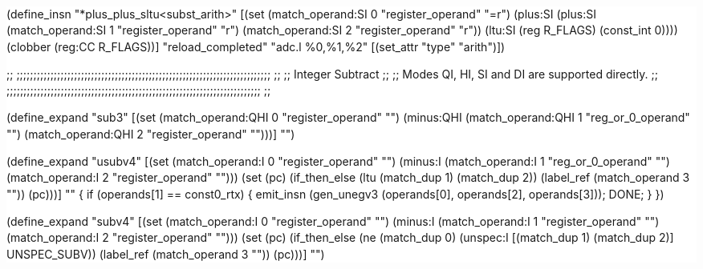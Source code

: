 (define_insn "*plus_plus_sltu<subst_arith>"
  [(set (match_operand:SI 0 "register_operand" "=r")
	(plus:SI (plus:SI (match_operand:SI 1 "register_operand" "r")
			  (match_operand:SI 2 "register_operand" "r"))
		 (ltu:SI (reg R_FLAGS) (const_int 0))))
   (clobber (reg:CC R_FLAGS))]
  "reload_completed"
  "adc.l   %0,%1,%2"
  [(set_attr "type" "arith")])

;;
;;;;;;;;;;;;;;;;;;;;;;;;;;;;;;;;;;;;;;;;;;;;;;;;;;;;;;;;;;;;;;;;;;;;;;;;;;;
;;
;; Integer Subtract
;;
;; Modes QI, HI, SI and DI are supported directly.
;;
;;;;;;;;;;;;;;;;;;;;;;;;;;;;;;;;;;;;;;;;;;;;;;;;;;;;;;;;;;;;;;;;;;;;;;;;;;;
;;

(define_expand "sub<mode>3"
  [(set (match_operand:QHI 0 "register_operand" "")
	(minus:QHI (match_operand:QHI 1 "reg_or_0_operand" "")
		   (match_operand:QHI 2 "register_operand" "")))]
  "")

(define_expand "usubv<mode>4"
  [(set (match_operand:I 0 "register_operand" "")
	(minus:I (match_operand:I 1 "reg_or_0_operand" "")
		 (match_operand:I 2 "register_operand" "")))
   (set (pc)
        (if_then_else (ltu (match_dup 1) (match_dup 2))
		      (label_ref (match_operand 3 ""))
		      (pc)))]
  ""
{
  if (operands[1] == const0_rtx)
    {
      emit_insn (gen_unegv<mode>3 (operands[0], operands[2], operands[3]));
      DONE;
    }
})

(define_expand "subv<mode>4"
  [(set (match_operand:I 0 "register_operand" "")
	(minus:I (match_operand:I 1 "register_operand" "")
		 (match_operand:I 2 "register_operand" "")))
   (set (pc)
        (if_then_else (ne (match_dup 0)
			  (unspec:I [(match_dup 1) (match_dup 2)] UNSPEC_SUBV))
		      (label_ref (match_operand 3 ""))
		      (pc)))]
  "")
